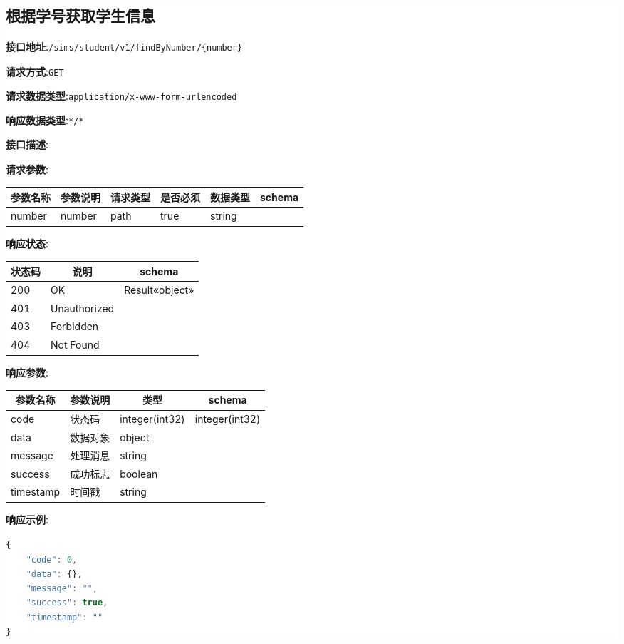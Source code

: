 
## 根据学号获取学生信息


**接口地址**:`/sims/student/v1/findByNumber/{number}`


**请求方式**:`GET`


**请求数据类型**:`application/x-www-form-urlencoded`


**响应数据类型**:`*/*`


**接口描述**:


**请求参数**:


| 参数名称 | 参数说明 | 请求类型    | 是否必须 | 数据类型 | schema |
| -------- | -------- | ----- | -------- | -------- | ------ |
|number|number|path|true|string||


**响应状态**:


| 状态码 | 说明 | schema |
| -------- | -------- | ----- | 
|200|OK|Result«object»|
|401|Unauthorized||
|403|Forbidden||
|404|Not Found||


**响应参数**:


| 参数名称 | 参数说明 | 类型 | schema |
| -------- | -------- | ----- |----- | 
|code|状态码|integer(int32)|integer(int32)|
|data|数据对象|object||
|message|处理消息|string||
|success|成功标志|boolean||
|timestamp|时间戳|string||


**响应示例**:
```javascript
{
	"code": 0,
	"data": {},
	"message": "",
	"success": true,
	"timestamp": ""
}
```
